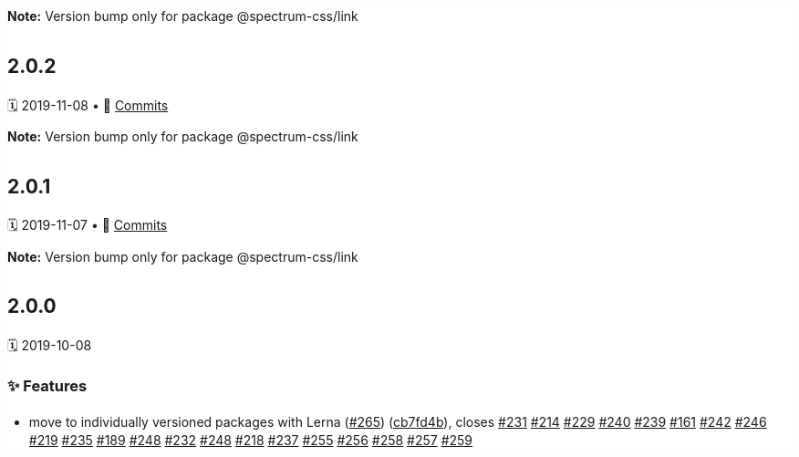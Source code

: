 **Note:** Version bump only for package @spectrum-css/link

<a name="2.0.2"></a>

## 2.0.2

🗓 2019-11-08 • 📝 [Commits](https://github.com/adobe/spectrum-css/compare/@spectrum-css/link@2.0.1...@spectrum-css/link@2.0.2)

**Note:** Version bump only for package @spectrum-css/link

<a name="2.0.1"></a>

## 2.0.1

🗓 2019-11-07 • 📝 [Commits](https://github.com/adobe/spectrum-css/compare/@spectrum-css/link@2.0.0...@spectrum-css/link@2.0.1)

**Note:** Version bump only for package @spectrum-css/link

<a name="2.0.0"></a>

## 2.0.0

🗓 2019-10-08

### ✨ Features

- move to individually versioned packages with Lerna ([#265](https://github.com/adobe/spectrum-css/issues/265)) ([cb7fd4b](https://github.com/adobe/spectrum-css/commit/cb7fd4b)), closes [#231](https://github.com/adobe/spectrum-css/issues/231) [#214](https://github.com/adobe/spectrum-css/issues/214) [#229](https://github.com/adobe/spectrum-css/issues/229) [#240](https://github.com/adobe/spectrum-css/issues/240) [#239](https://github.com/adobe/spectrum-css/issues/239) [#161](https://github.com/adobe/spectrum-css/issues/161) [#242](https://github.com/adobe/spectrum-css/issues/242) [#246](https://github.com/adobe/spectrum-css/issues/246) [#219](https://github.com/adobe/spectrum-css/issues/219) [#235](https://github.com/adobe/spectrum-css/issues/235) [#189](https://github.com/adobe/spectrum-css/issues/189) [#248](https://github.com/adobe/spectrum-css/issues/248) [#232](https://github.com/adobe/spectrum-css/issues/232) [#248](https://github.com/adobe/spectrum-css/issues/248) [#218](https://github.com/adobe/spectrum-css/issues/218) [#237](https://github.com/adobe/spectrum-css/issues/237) [#255](https://github.com/adobe/spectrum-css/issues/255) [#256](https://github.com/adobe/spectrum-css/issues/256) [#258](https://github.com/adobe/spectrum-css/issues/258) [#257](https://github.com/adobe/spectrum-css/issues/257) [#259](https://github.com/adobe/spectrum-css/issues/259)
